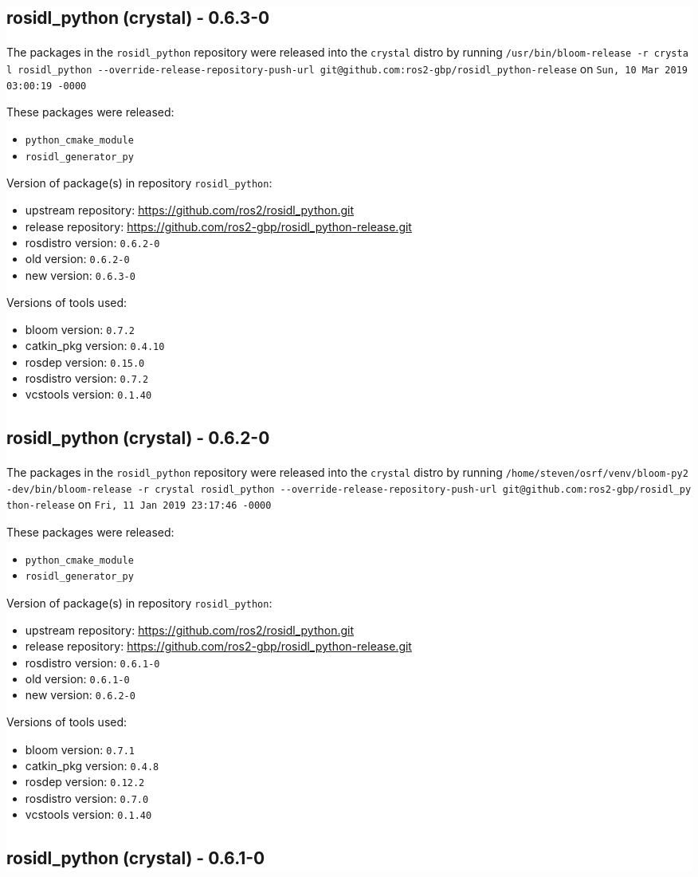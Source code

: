 
## rosidl_python (crystal) - 0.6.3-0

The packages in the `rosidl_python` repository were released into the `crystal` distro by running `/usr/bin/bloom-release -r crystal rosidl_python --override-release-repository-push-url git@github.com:ros2-gbp/rosidl_python-release` on `Sun, 10 Mar 2019 03:00:19 -0000`

These packages were released:
- `python_cmake_module`
- `rosidl_generator_py`

Version of package(s) in repository `rosidl_python`:

- upstream repository: https://github.com/ros2/rosidl_python.git
- release repository: https://github.com/ros2-gbp/rosidl_python-release.git
- rosdistro version: `0.6.2-0`
- old version: `0.6.2-0`
- new version: `0.6.3-0`

Versions of tools used:

- bloom version: `0.7.2`
- catkin_pkg version: `0.4.10`
- rosdep version: `0.15.0`
- rosdistro version: `0.7.2`
- vcstools version: `0.1.40`


## rosidl_python (crystal) - 0.6.2-0

The packages in the `rosidl_python` repository were released into the `crystal` distro by running `/home/steven/osrf/venv/bloom-py2-dev/bin/bloom-release -r crystal rosidl_python --override-release-repository-push-url git@github.com:ros2-gbp/rosidl_python-release` on `Fri, 11 Jan 2019 23:17:46 -0000`

These packages were released:
- `python_cmake_module`
- `rosidl_generator_py`

Version of package(s) in repository `rosidl_python`:

- upstream repository: https://github.com/ros2/rosidl_python.git
- release repository: https://github.com/ros2-gbp/rosidl_python-release.git
- rosdistro version: `0.6.1-0`
- old version: `0.6.1-0`
- new version: `0.6.2-0`

Versions of tools used:

- bloom version: `0.7.1`
- catkin_pkg version: `0.4.8`
- rosdep version: `0.12.2`
- rosdistro version: `0.7.0`
- vcstools version: `0.1.40`


## rosidl_python (crystal) - 0.6.1-0

